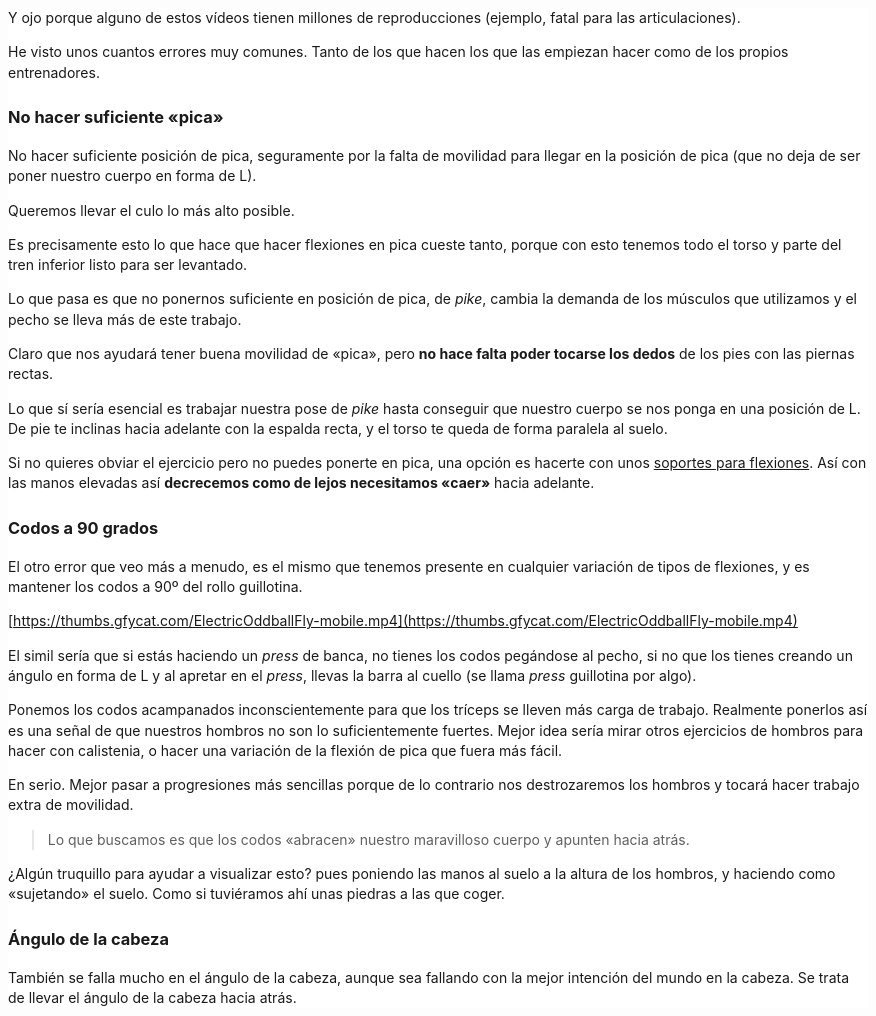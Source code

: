 Y ojo porque alguno de estos vídeos tienen millones de reproducciones (ejemplo, fatal para las articulaciones).

He visto unos cuantos errores muy comunes. Tanto de los que hacen los que las empiezan hacer como de los propios entrenadores.

### No hacer suficiente «pica»

No hacer suficiente posición de pica, seguramente por la falta de movilidad para llegar en la posición de pica (que no deja de ser poner nuestro cuerpo en forma de L).

Queremos llevar el culo lo más alto posible.

Es precisamente esto lo que hace que hacer flexiones en pica cueste tanto, porque con esto tenemos todo el torso y parte del tren inferior listo para ser levantado.

Lo que pasa es que no ponernos suficiente en posición de pica, de _pike_, cambia la demanda de los músculos que utilizamos y el pecho se lleva más de este trabajo.

Claro que nos ayudará tener buena movilidad de «pica», pero **no hace falta poder tocarse los dedos** de los pies con las piernas rectas.

Lo que sí sería esencial es trabajar nuestra pose de _pike_ hasta conseguir que nuestro cuerpo se nos ponga en una posición de L. De pie te inclinas hacia adelante con la espalda recta, y el torso te queda de forma paralela al suelo.

Si no quieres obviar el ejercicio pero no puedes ponerte en pica, una opción es hacerte con unos [soportes para flexiones](./material-calistenia#Soporte_para_flexiones). Así con las manos elevadas así **decrecemos como de lejos necesitamos «caer»** hacia adelante.

### Codos a 90 grados

El otro error que veo más a menudo, es el mismo que tenemos presente en cualquier variación de tipos de flexiones, y es mantener los codos a 90º del rollo guillotina.

[https://thumbs.gfycat.com/ElectricOddballFly-mobile.mp4](https://thumbs.gfycat.com/ElectricOddballFly-mobile.mp4)

El simil sería que si estás haciendo un _press_ de banca, no tienes los codos pegándose al pecho, si no que los tienes creando un ángulo en forma de L y al apretar en el _press_, llevas la barra al cuello (se llama _press_ guillotina por algo).

Ponemos los codos acampanados inconscientemente para que los tríceps se lleven más carga de trabajo. Realmente ponerlos así es una señal de que nuestros hombros no son lo suficientemente fuertes. Mejor idea sería mirar otros ejercicios de hombros para hacer con calistenia, o hacer una variación de la flexión de pica que fuera más fácil.

En serio. Mejor pasar a progresiones más sencillas porque de lo contrario nos destrozaremos los hombros y tocará hacer trabajo extra de movilidad.

> Lo que buscamos es que los codos «abracen» nuestro maravilloso cuerpo y apunten hacia atrás.

¿Algún truquillo para ayudar a visualizar esto? pues poniendo las manos al suelo a la altura de los hombros, y haciendo como «sujetando» el suelo. Como si tuviéramos ahí unas piedras a las que coger.

### Ángulo de la cabeza

También se falla mucho en el ángulo de la cabeza, aunque sea fallando con la mejor intención del mundo en la cabeza. Se trata de llevar el ángulo de la cabeza hacia atrás.
